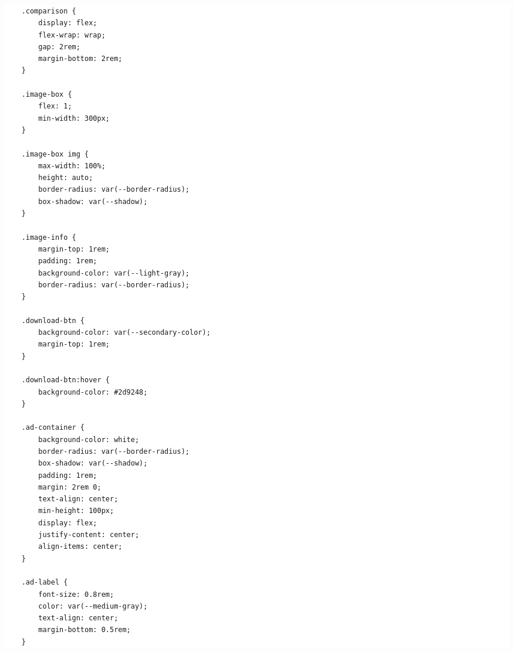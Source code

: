        .comparison {
            display: flex;
            flex-wrap: wrap;
            gap: 2rem;
            margin-bottom: 2rem;
        }
        
        .image-box {
            flex: 1;
            min-width: 300px;
        }
        
        .image-box img {
            max-width: 100%;
            height: auto;
            border-radius: var(--border-radius);
            box-shadow: var(--shadow);
        }
        
        .image-info {
            margin-top: 1rem;
            padding: 1rem;
            background-color: var(--light-gray);
            border-radius: var(--border-radius);
        }
        
        .download-btn {
            background-color: var(--secondary-color);
            margin-top: 1rem;
        }
        
        .download-btn:hover {
            background-color: #2d9248;
        }
        
        .ad-container {
            background-color: white;
            border-radius: var(--border-radius);
            box-shadow: var(--shadow);
            padding: 1rem;
            margin: 2rem 0;
            text-align: center;
            min-height: 100px;
            display: flex;
            justify-content: center;
            align-items: center;
        }
        
        .ad-label {
            font-size: 0.8rem;
            color: var(--medium-gray);
            text-align: center;
            margin-bottom: 0.5rem;
        }
        